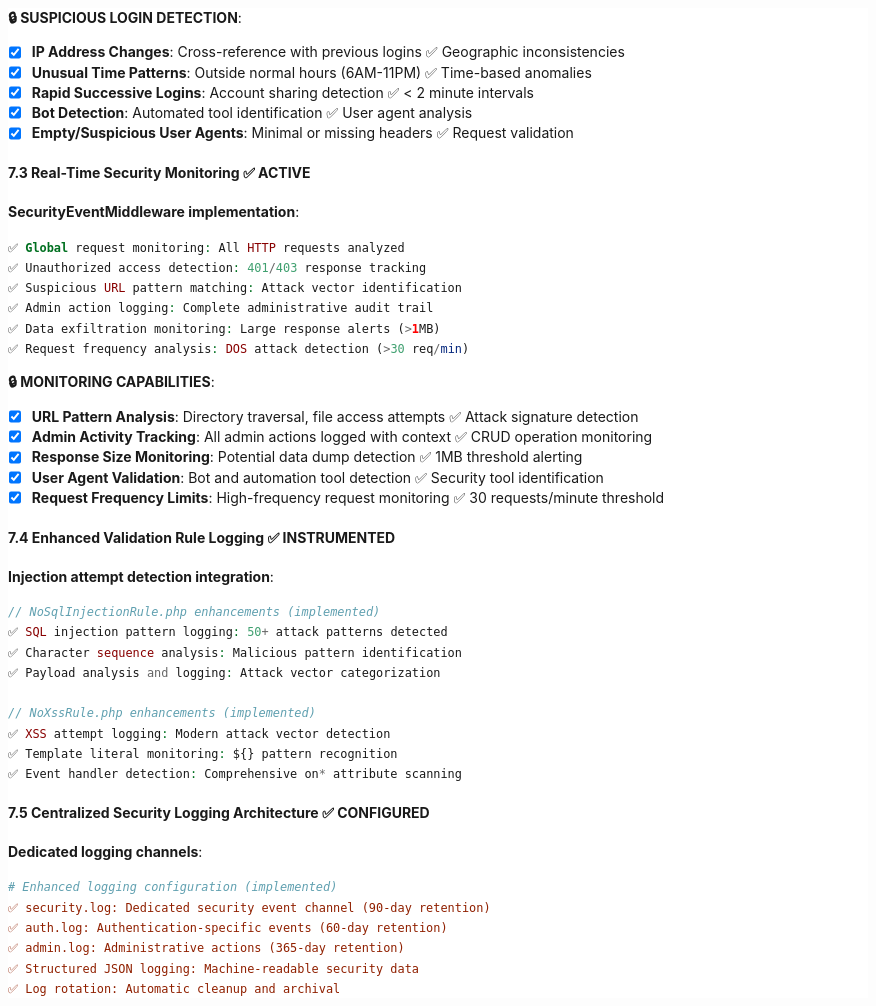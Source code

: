 **🔒 SUSPICIOUS LOGIN DETECTION**:
- [x] **IP Address Changes**: Cross-reference with previous logins ✅ Geographic inconsistencies
- [x] **Unusual Time Patterns**: Outside normal hours (6AM-11PM) ✅ Time-based anomalies
- [x] **Rapid Successive Logins**: Account sharing detection ✅ < 2 minute intervals
- [x] **Bot Detection**: Automated tool identification ✅ User agent analysis
- [x] **Empty/Suspicious User Agents**: Minimal or missing headers ✅ Request validation

#### **7.3 Real-Time Security Monitoring** ✅ **ACTIVE**
**SecurityEventMiddleware implementation**:
```php
✅ Global request monitoring: All HTTP requests analyzed
✅ Unauthorized access detection: 401/403 response tracking
✅ Suspicious URL pattern matching: Attack vector identification  
✅ Admin action logging: Complete administrative audit trail
✅ Data exfiltration monitoring: Large response alerts (>1MB)
✅ Request frequency analysis: DOS attack detection (>30 req/min)
```

**🔒 MONITORING CAPABILITIES**:
- [x] **URL Pattern Analysis**: Directory traversal, file access attempts ✅ Attack signature detection
- [x] **Admin Activity Tracking**: All admin actions logged with context ✅ CRUD operation monitoring
- [x] **Response Size Monitoring**: Potential data dump detection ✅ 1MB threshold alerting
- [x] **User Agent Validation**: Bot and automation tool detection ✅ Security tool identification
- [x] **Request Frequency Limits**: High-frequency request monitoring ✅ 30 requests/minute threshold

#### **7.4 Enhanced Validation Rule Logging** ✅ **INSTRUMENTED**
**Injection attempt detection integration**:
```php
// NoSqlInjectionRule.php enhancements (implemented)
✅ SQL injection pattern logging: 50+ attack patterns detected
✅ Character sequence analysis: Malicious pattern identification
✅ Payload analysis and logging: Attack vector categorization

// NoXssRule.php enhancements (implemented) 
✅ XSS attempt logging: Modern attack vector detection
✅ Template literal monitoring: ${} pattern recognition
✅ Event handler detection: Comprehensive on* attribute scanning
```

#### **7.5 Centralized Security Logging Architecture** ✅ **CONFIGURED**
**Dedicated logging channels**:
```ini
# Enhanced logging configuration (implemented)
✅ security.log: Dedicated security event channel (90-day retention)
✅ auth.log: Authentication-specific events (60-day retention) 
✅ admin.log: Administrative actions (365-day retention)
✅ Structured JSON logging: Machine-readable security data
✅ Log rotation: Automatic cleanup and archival
```
